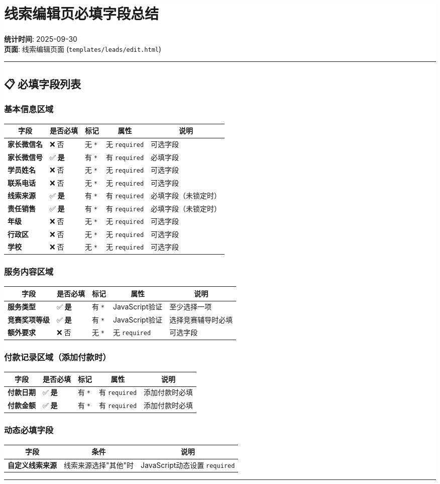 # 线索编辑页必填字段总结

**统计时间**: 2025-09-30  
**页面**: 线索编辑页面 (`templates/leads/edit.html`)

---

## 📋 必填字段列表

### 基本信息区域

| 字段 | 是否必填 | 标记 | 属性 | 说明 |
|-----|---------|------|------|------|
| **家长微信名** | ❌ 否 | 无 `*` | 无 `required` | 可选字段 |
| **家长微信号** | ✅ **是** | 有 `*` | 有 `required` | 必填字段 |
| **学员姓名** | ❌ 否 | 无 `*` | 无 `required` | 可选字段 |
| **联系电话** | ❌ 否 | 无 `*` | 无 `required` | 可选字段 |
| **线索来源** | ✅ **是** | 有 `*` | 有 `required` | 必填字段（未锁定时） |
| **责任销售** | ✅ **是** | 有 `*` | 有 `required` | 必填字段（未锁定时） |
| **年级** | ❌ 否 | 无 `*` | 无 `required` | 可选字段 |
| **行政区** | ❌ 否 | 无 `*` | 无 `required` | 可选字段 |
| **学校** | ❌ 否 | 无 `*` | 无 `required` | 可选字段 |

### 服务内容区域

| 字段 | 是否必填 | 标记 | 属性 | 说明 |
|-----|---------|------|------|------|
| **服务类型** | ✅ **是** | 有 `*` | JavaScript验证 | 至少选择一项 |
| **竞赛奖项等级** | ✅ **是** | 有 `*` | JavaScript验证 | 选择竞赛辅导时必填 |
| **额外要求** | ❌ 否 | 无 `*` | 无 `required` | 可选字段 |

### 付款记录区域（添加付款时）

| 字段 | 是否必填 | 标记 | 属性 | 说明 |
|-----|---------|------|------|------|
| **付款日期** | ✅ **是** | 有 `*` | 有 `required` | 添加付款时必填 |
| **付款金额** | ✅ **是** | 有 `*` | 有 `required` | 添加付款时必填 |

### 动态必填字段

| 字段 | 条件 | 说明 |
|-----|------|------|
| **自定义线索来源** | 线索来源选择"其他"时 | JavaScript动态设置 `required` |

---